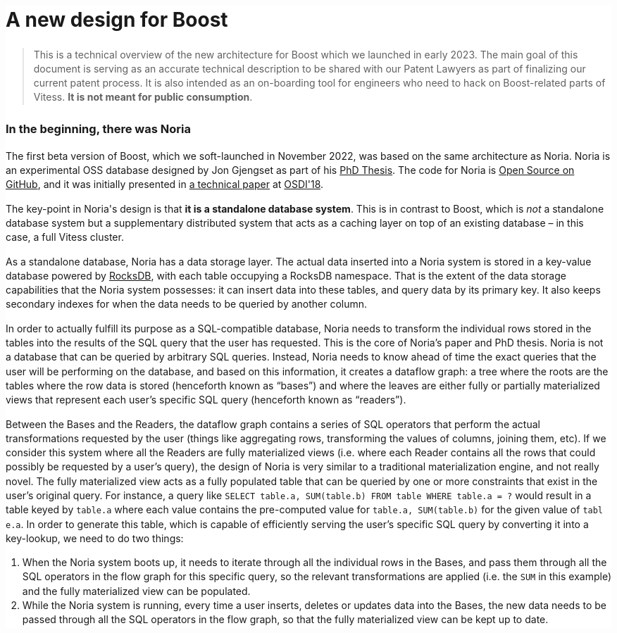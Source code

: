 # A new design for Boost

> This is a technical overview of the new architecture for Boost which we launched in early 2023. The main goal of this document is serving as an accurate technical description to be shared with our Patent Lawyers as part of finalizing our current patent process. It is also intended as an on-boarding tool for engineers who need to hack on Boost-related parts of Vitess. **It is not meant for public consumption**.

### In the beginning, there was Noria

The first beta version of Boost, which we soft-launched in November 2022, was based on the same architecture as Noria. Noria is an experimental OSS database designed by Jon Gjengset as part of his [PhD Thesis](https://jon.thesquareplanet.com/papers/phd-thesis.pdf). The code for Noria is [Open Source on GitHub](https://github.com/mit-pdos/noria), and it was initially presented in [a technical paper](https://jon.tsp.io/papers/osdi18-noria.pdf) at [OSDI'18](https://www.usenix.org/conference/osdi18/presentation/gjengset).

The key-point in Noria's design is that **it is a standalone database system**. This is in contrast to Boost, which is _not_ a standalone database system but a supplementary distributed system that acts as a caching layer on top of an existing database – in this case, a full Vitess cluster.

As a standalone database, Noria has a data storage layer. The actual data inserted into a Noria system is stored in a key-value database powered by [RocksDB](https://rocksdb.org/), with each table occupying a RocksDB namespace. That is the extent of the data storage capabilities that the Noria system possesses: it can insert data into these tables, and query data by its primary key. It also keeps secondary indexes for when the data needs to be queried by another column. 

In order to actually fulfill its purpose as a SQL-compatible database, Noria needs to transform the individual rows stored in the tables into the results of the SQL query that the user has requested. This is the core of Noria’s paper and PhD thesis. Noria is not a database that can be queried by arbitrary SQL queries. Instead, Noria needs to know ahead of time the exact queries that the user will be performing on the database, and based on this information, it creates a dataflow graph: a tree where the roots are the tables where the row data is stored (henceforth known as “bases”) and where the leaves are either fully or partially materialized views that represent each user’s specific SQL query (henceforth known as “readers”).

Between the Bases and the Readers, the dataflow graph contains a series of SQL operators that perform the actual transformations requested by the user (things like aggregating rows, transforming the values of columns, joining them, etc). If we consider this system where all the Readers are fully materialized views (i.e. where each Reader contains all the rows that could possibly be requested by a user’s query), the design of Noria is very similar to a traditional materialization engine, and not really novel. The fully materialized view acts as a fully populated table that can be queried by one or more constraints that exist in the user’s original query. For instance, a query like `SELECT table.a, SUM(table.b) FROM table WHERE table.a = ?` would result in a table keyed by `table.a` where each value contains the pre-computed value for `table.a, SUM(table.b)` for the given value of `table.a`.  In order to generate this table, which is capable of efficiently serving the user’s specific SQL query by converting it into a key-lookup, we need to do two things:

1. When the Noria system boots up, it needs to iterate through all the individual rows in the Bases, and pass them through all the SQL operators in the flow graph for this specific query, so the relevant transformations are applied (i.e. the `SUM` in this example) and the fully materialized view can be populated.
2. While the Noria system is running, every time a user inserts, deletes or updates data into the Bases, the new data needs to be passed through all the SQL operators in the flow graph, so that the fully materialized view can be kept up to date.

